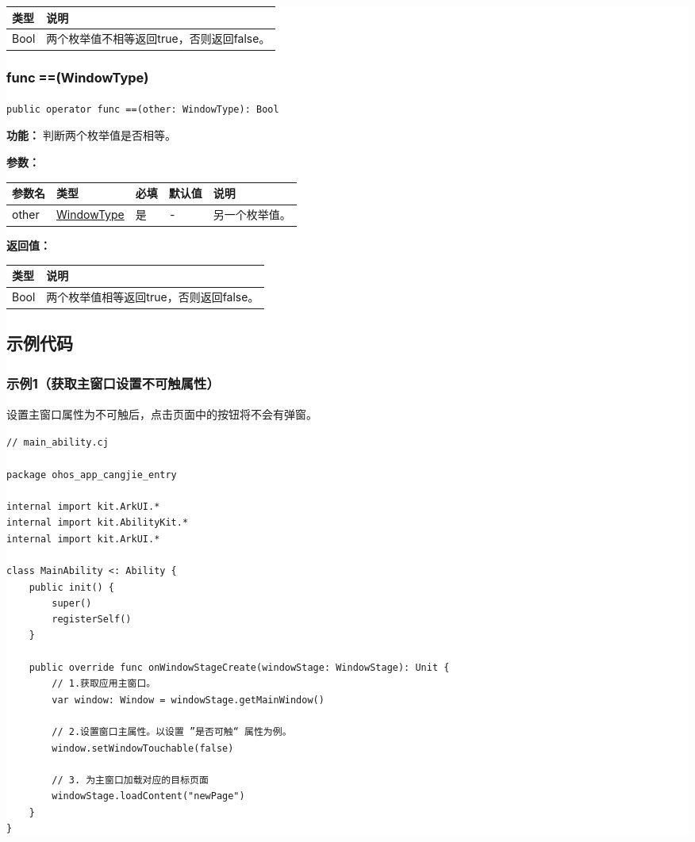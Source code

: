 |类型|说明|
|:----|:----|
|Bool|两个枚举值不相等返回true，否则返回false。|

### func ==(WindowType)

```cangjie
public operator func ==(other: WindowType): Bool
```

**功能：** 判断两个枚举值是否相等。

**参数：**

|参数名|类型|必填|默认值|说明|
|:---|:---|:---|:---|:---|
|other|[WindowType](#enum-windowtype)|是|-|另一个枚举值。|

**返回值：**

|类型|说明|
|:----|:----|
|Bool|两个枚举值相等返回true，否则返回false。|

## 示例代码

### 示例1（获取主窗口设置不可触属性）

设置主窗口属性为不可触后，点击页面中的按钮将不会有弹窗。



```cangjie
// main_ability.cj

package ohos_app_cangjie_entry

internal import kit.ArkUI.*
internal import kit.AbilityKit.*
internal import kit.ArkUI.*

class MainAbility <: Ability {
    public init() {
        super()
        registerSelf()
    }

    public override func onWindowStageCreate(windowStage: WindowStage): Unit {
        // 1.获取应用主窗口。
        var window: Window = windowStage.getMainWindow()

        // 2.设置窗口主属性。以设置 ”是否可触“ 属性为例。
        window.setWindowTouchable(false)

        // 3. 为主窗口加载对应的目标页面
        windowStage.loadContent("newPage")
    }
}
```
